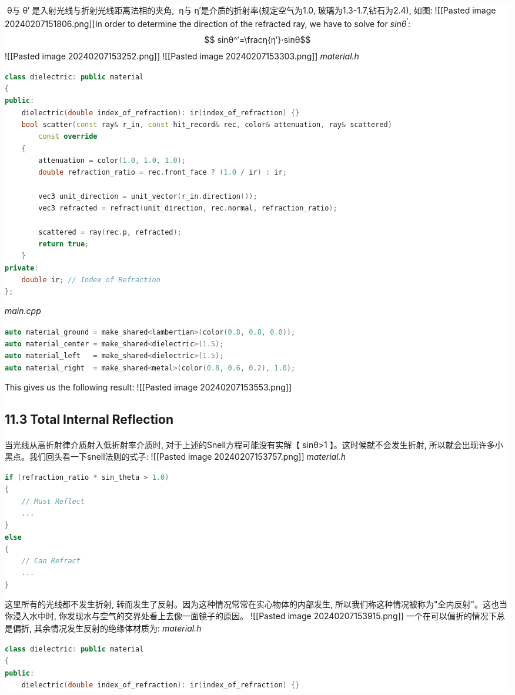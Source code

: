  θ与 θ′ 是入射光线与折射光线距离法相的夹角,  η与 η′是介质的折射率(规定空气为1.0, 玻璃为1.3-1.7,钻石为2.4), 如图: ![[Pasted image 20240207151806.png]]In order to determine the direction of the refracted ray, we have to solve for $sinθ^′$:
$$ sinθ^′=\fracη{η′}⋅sinθ$$
![[Pasted image 20240207153252.png]]
![[Pasted image 20240207153303.png]]
_material.h_ 
```c++
class dielectric: public material
{
public:
    dielectric(double index_of_refraction): ir(index_of_refraction) {}
    bool scatter(const ray& r_in, const hit_record& rec, color& attenuation, ray& scattered)
        const override
    {
        attenuation = color(1.0, 1.0, 1.0);
        double refraction_ratio = rec.front_face ? (1.0 / ir) : ir;

        vec3 unit_direction = unit_vector(r_in.direction());
        vec3 refracted = refract(unit_direction, rec.normal, refraction_ratio);

        scattered = ray(rec.p, refracted);
        return true;
    }
private:
    double ir; // Index of Refraction
};
```
_main.cpp_
```c++
auto material_ground = make_shared<lambertian>(color(0.8, 0.8, 0.0));
auto material_center = make_shared<dielectric>(1.5);
auto material_left   = make_shared<dielectric>(1.5);
auto material_right  = make_shared<metal>(color(0.8, 0.6, 0.2), 1.0);
```
This gives us the following result:
![[Pasted image 20240207153553.png]]
## 11.3 Total Internal Reflection
当光线从高折射律介质射入低折射率介质时, 对于上述的Snell方程可能没有实解【 sin⁡θ>1 】。这时候就不会发生折射, 所以就会出现许多小黑点。我们回头看一下snell法则的式子:
![[Pasted image 20240207153757.png]]
_material.h_ 
```c++
if (refraction_ratio * sin_theta > 1.0) 
{
    // Must Reflect
    ...
} 
else 
{
    // Can Refract
    ...
}
```
这里所有的光线都不发生折射, 转而发生了反射。因为这种情况常常在实心物体的内部发生, 所以我们称这种情况被称为"全内反射"。这也当你浸入水中时, 你发现水与空气的交界处看上去像一面镜子的原因。
![[Pasted image 20240207153915.png]]
一个在可以偏折的情况下总是偏折, 其余情况发生反射的绝缘体材质为:
_material.h_ 
```c++
class dielectric: public material
{
public:
    dielectric(double index_of_refraction): ir(index_of_refraction) {}
```